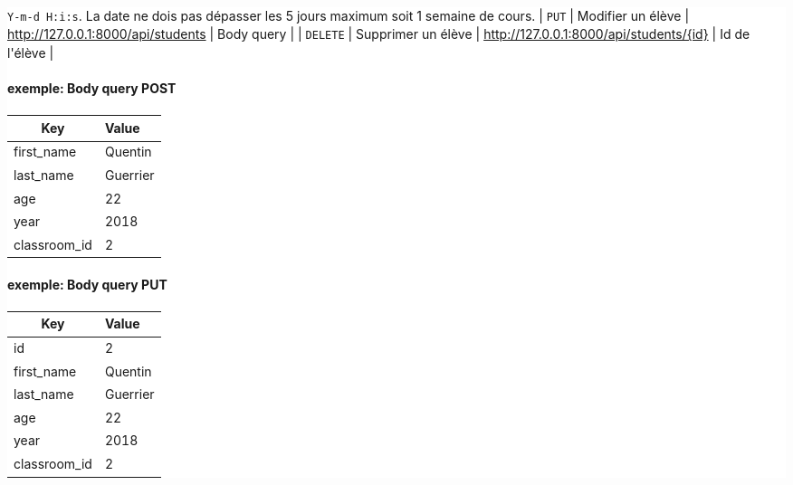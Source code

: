 ````Y-m-d H:i:s````. La date ne dois pas dépasser les 5 jours maximum soit 1 semaine de cours. 
| `PUT`       | Modifier un élève                      | http://127.0.0.1:8000/api/students                 | Body query          |
| `DELETE`    | Supprimer un élève                     | http://127.0.0.1:8000/api/students/{id}            | Id de l'élève       |

#### exemple: Body query POST

| Key              | Value                                  |
| ---------------- |:---------------------------------------|
| first_name       | Quentin                                |
| last_name        | Guerrier                               |
| age              | 22                                     |
| year             | 2018                                   |
| classroom_id     | 2                                      |


#### exemple: Body query PUT

| Key              | Value                                  |
| ---------------- |:---------------------------------------|
| id               | 2                                      |
| first_name       | Quentin                                |
| last_name        | Guerrier                               |
| age              | 22                                     |
| year             | 2018                                   |
| classroom_id     | 2                                      |
